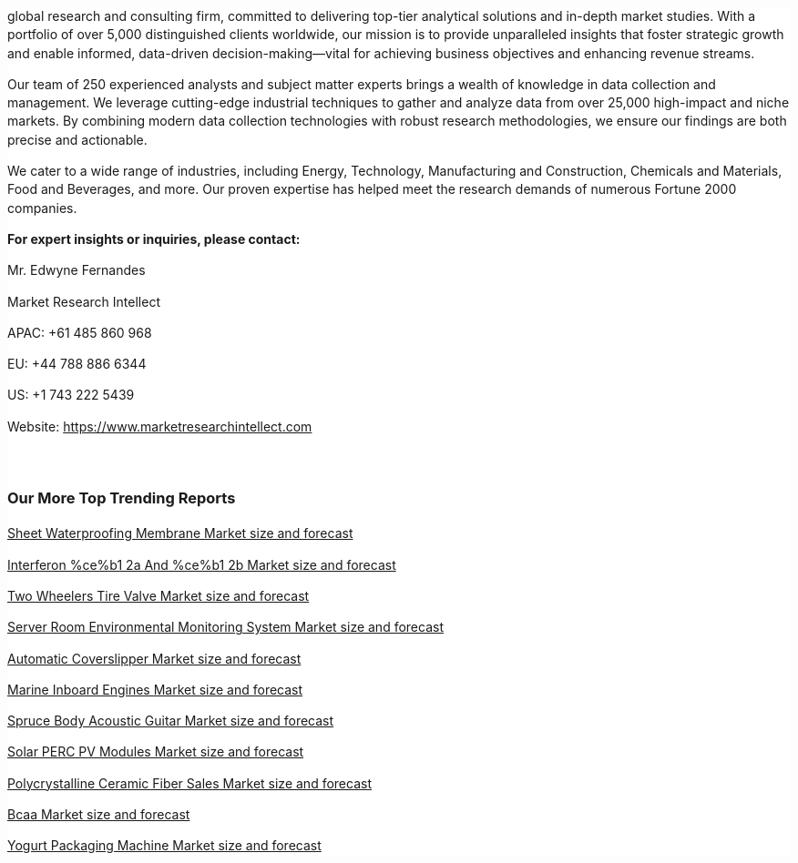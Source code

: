 global research and consulting firm, committed to delivering top-tier analytical solutions and in-depth market studies. With a portfolio of over 5,000 distinguished clients worldwide, our mission is to provide unparalleled insights that foster strategic growth and enable informed, data-driven decision-making&mdash;vital for achieving business objectives and enhancing revenue streams.</p><p>Our team of 250 experienced analysts and subject matter experts brings a wealth of knowledge in data collection and management. We leverage cutting-edge industrial techniques to gather and analyze data from over 25,000 high-impact and niche markets. By combining modern data collection technologies with robust research methodologies, we ensure our findings are both precise and actionable.</p><p>We cater to a wide range of industries, including Energy, Technology, Manufacturing and Construction, Chemicals and Materials, Food and Beverages, and more. Our proven expertise has helped meet the research demands of numerous Fortune 2000 companies.</p><p><strong>For expert insights or inquiries, please contact:</strong></p><p>Mr. Edwyne Fernandes</p><p>Market Research Intellect</p><p>APAC: +61 485 860 968</p><p>EU: +44 788 886 6344</p><p>US: +1 743 222 5439</p></div><div class="article-main__content" data-test-id="publishing-text-block"><p><span class="">Website:&nbsp;https://www.marketresearchintellect.com</span></p></div></div><div class="article-main__content" data-test-id="publishing-text-block">&nbsp;</div><h3>Our More Top Trending Reports</h3><p><a href="https://www.marketresearchintellect.com/ko/product/global-sheet-waterproofing-membrane-market-size-forecast/">Sheet Waterproofing Membrane  Market size and forecast</a></p><p><a href="https://www.marketresearchintellect.com/zh/product/global-interferon-ceb1-2a-and-ceb1-2b-market-size-and-forcast/">Interferon %ce%b1 2a And %ce%b1 2b  Market size and forecast</a></p><p><a href="https://www.marketresearchintellect.com/de/product/two-wheelers-tire-valve-market-size-and-forecast/">Two Wheelers Tire Valve  Market size and forecast</a></p><p><a href="https://www.marketresearchintellect.com/es/product/server-room-environmental-monitoring-system-market/">Server Room Environmental Monitoring System  Market size and forecast</a></p><p><a href="https://www.marketresearchintellect.com/product/global-automatic-coverslipper-market-size-and-forecast/">Automatic Coverslipper  Market size and forecast</a></p><p><a href="https://www.marketresearchintellect.com/ar/product/marine-inboard-engines-market/">Marine Inboard Engines  Market size and forecast</a></p><p><a href="https://www.marketresearchintellect.com/pt/product/global-spruce-body-acoustic-guitar-market-size-and-forecast/">Spruce Body Acoustic Guitar  Market size and forecast</a></p><p><a href="https://www.marketresearchintellect.com/it/product/global-solar-perc-pv-modules-market/">Solar PERC PV Modules  Market size and forecast</a></p><p><a href="https://www.marketresearchintellect.com/nl/product/global-polycrystalline-ceramic-fiber-sales-market/">Polycrystalline Ceramic Fiber Sales  Market size and forecast</a></p><p><a href="https://www.marketresearchintellect.com/ko/product/bcaa-market/">Bcaa  Market size and forecast</a></p><p><a href="https://www.marketresearchintellect.com/zh/product/yogurt-packaging-machine-market/">Yogurt Packaging Machine  Market size and forecast</a></p>